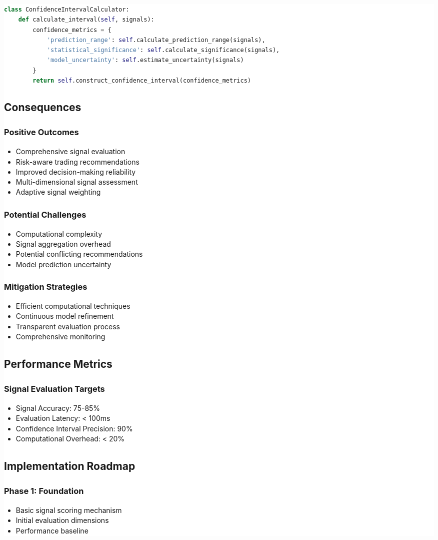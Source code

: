 ```Python
class ConfidenceIntervalCalculator:
    def calculate_interval(self, signals):
        confidence_metrics = {
            'prediction_range': self.calculate_prediction_range(signals),
            'statistical_significance': self.calculate_significance(signals),
            'model_uncertainty': self.estimate_uncertainty(signals)
        }
        return self.construct_confidence_interval(confidence_metrics)
```

## Consequences

### Positive Outcomes

- Comprehensive signal evaluation
- Risk-aware trading recommendations
- Improved decision-making reliability
- Multi-dimensional signal assessment
- Adaptive signal weighting

### Potential Challenges

- Computational complexity
- Signal aggregation overhead
- Potential conflicting recommendations
- Model prediction uncertainty

### Mitigation Strategies

- Efficient computational techniques
- Continuous model refinement
- Transparent evaluation process
- Comprehensive monitoring

## Performance Metrics

### Signal Evaluation Targets

- Signal Accuracy: 75-85%
- Evaluation Latency: < 100ms
- Confidence Interval Precision: 90%
- Computational Overhead: < 20%

## Implementation Roadmap

### Phase 1: Foundation

- Basic signal scoring mechanism
- Initial evaluation dimensions
- Performance baseline
